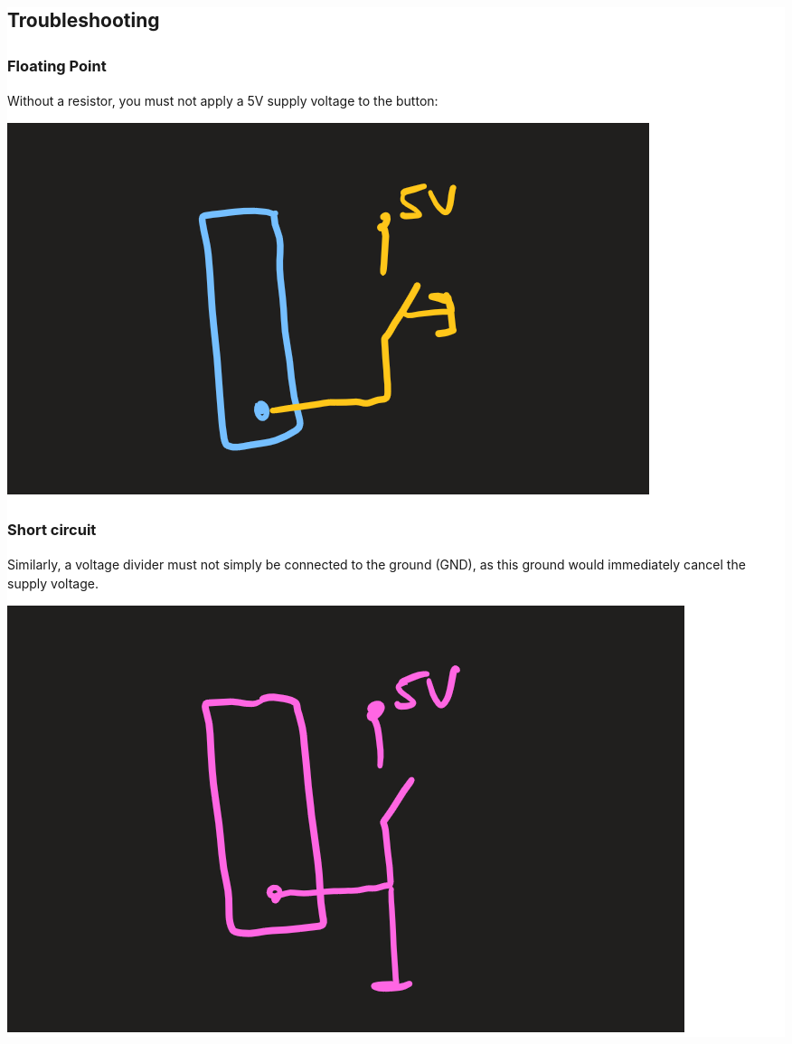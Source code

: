 ## Troubleshooting

### Floating Point

Without a resistor, you must not apply a 5V supply voltage to the button:

![Floating Point](../../../../assets/SYTI/button/floating_point.png)

### Short circuit

Similarly, a voltage divider must not simply be connected to the ground (GND), as this ground would immediately cancel the supply voltage.

![Short circuit](../../../../assets/SYTI/button/Kurzschluss.png)
